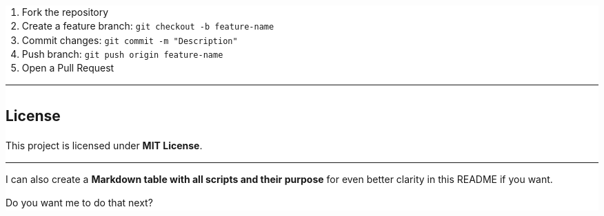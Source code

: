 1. Fork the repository
2. Create a feature branch: `git checkout -b feature-name`
3. Commit changes: `git commit -m "Description"`
4. Push branch: `git push origin feature-name`
5. Open a Pull Request

---

## License

This project is licensed under **MIT License**.

---

I can also create a **Markdown table with all scripts and their purpose** for even better clarity in this README if you want.

Do you want me to do that next?
